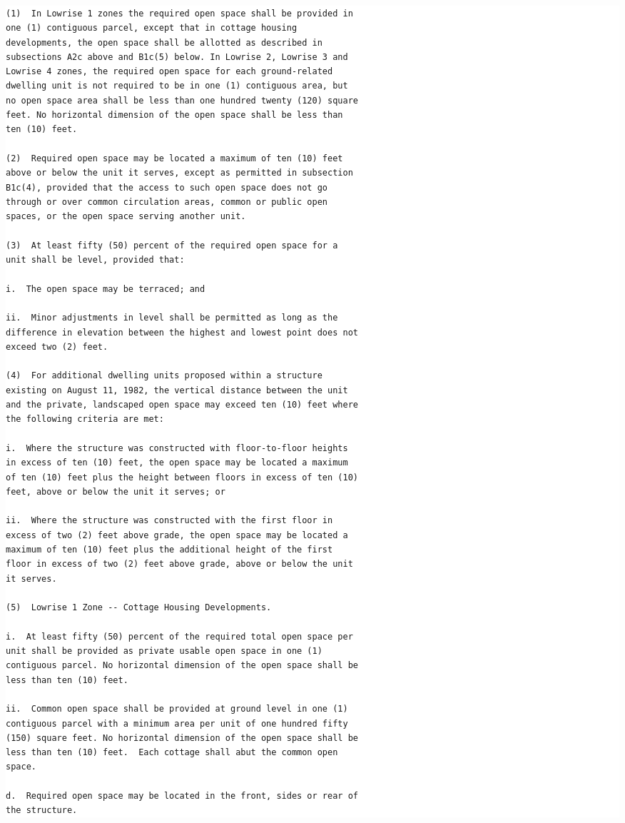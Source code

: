     (1)  In Lowrise 1 zones the required open space shall be provided in  
    one (1) contiguous parcel, except that in cottage housing  
    developments, the open space shall be allotted as described in  
    subsections A2c above and B1c(5) below. In Lowrise 2, Lowrise 3 and  
    Lowrise 4 zones, the required open space for each ground-related  
    dwelling unit is not required to be in one (1) contiguous area, but  
    no open space area shall be less than one hundred twenty (120) square  
    feet. No horizontal dimension of the open space shall be less than  
    ten (10) feet.  
  
    (2)  Required open space may be located a maximum of ten (10) feet  
    above or below the unit it serves, except as permitted in subsection  
    B1c(4), provided that the access to such open space does not go  
    through or over common circulation areas, common or public open  
    spaces, or the open space serving another unit.  
  
    (3)  At least fifty (50) percent of the required open space for a  
    unit shall be level, provided that:  
  
    i.  The open space may be terraced; and  
  
    ii.  Minor adjustments in level shall be permitted as long as the  
    difference in elevation between the highest and lowest point does not  
    exceed two (2) feet.  
  
    (4)  For additional dwelling units proposed within a structure  
    existing on August 11, 1982, the vertical distance between the unit  
    and the private, landscaped open space may exceed ten (10) feet where  
    the following criteria are met:  
  
    i.  Where the structure was constructed with floor-to-floor heights  
    in excess of ten (10) feet, the open space may be located a maximum  
    of ten (10) feet plus the height between floors in excess of ten (10)  
    feet, above or below the unit it serves; or  
  
    ii.  Where the structure was constructed with the first floor in  
    excess of two (2) feet above grade, the open space may be located a  
    maximum of ten (10) feet plus the additional height of the first  
    floor in excess of two (2) feet above grade, above or below the unit  
    it serves.  
  
    (5)  Lowrise 1 Zone -- Cottage Housing Developments.  
  
    i.  At least fifty (50) percent of the required total open space per  
    unit shall be provided as private usable open space in one (1)  
    contiguous parcel. No horizontal dimension of the open space shall be  
    less than ten (10) feet.  
  
    ii.  Common open space shall be provided at ground level in one (1)  
    contiguous parcel with a minimum area per unit of one hundred fifty  
    (150) square feet. No horizontal dimension of the open space shall be  
    less than ten (10) feet.  Each cottage shall abut the common open  
    space.  
  
    d.  Required open space may be located in the front, sides or rear of  
    the structure.  
  